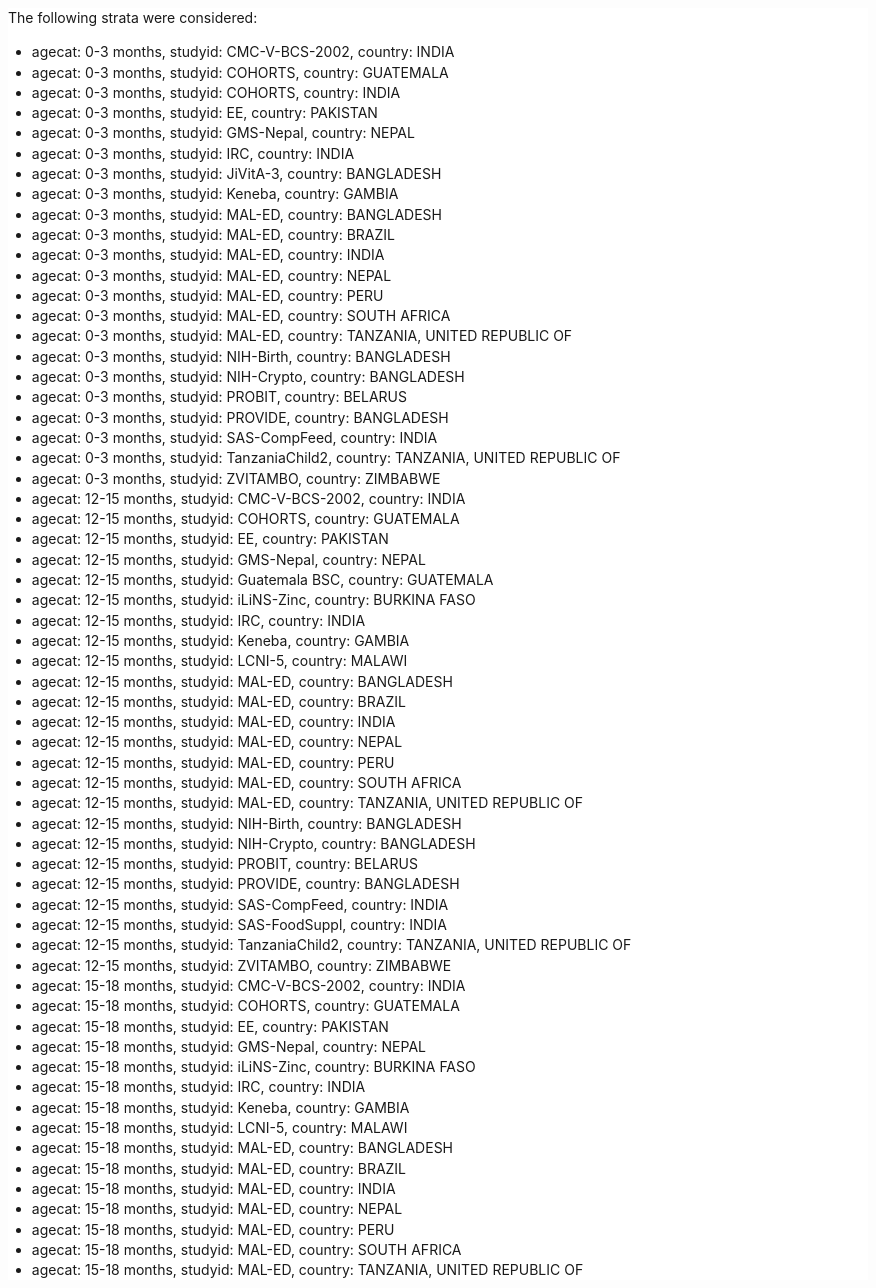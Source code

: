 
The following strata were considered:

* agecat: 0-3 months, studyid: CMC-V-BCS-2002, country: INDIA
* agecat: 0-3 months, studyid: COHORTS, country: GUATEMALA
* agecat: 0-3 months, studyid: COHORTS, country: INDIA
* agecat: 0-3 months, studyid: EE, country: PAKISTAN
* agecat: 0-3 months, studyid: GMS-Nepal, country: NEPAL
* agecat: 0-3 months, studyid: IRC, country: INDIA
* agecat: 0-3 months, studyid: JiVitA-3, country: BANGLADESH
* agecat: 0-3 months, studyid: Keneba, country: GAMBIA
* agecat: 0-3 months, studyid: MAL-ED, country: BANGLADESH
* agecat: 0-3 months, studyid: MAL-ED, country: BRAZIL
* agecat: 0-3 months, studyid: MAL-ED, country: INDIA
* agecat: 0-3 months, studyid: MAL-ED, country: NEPAL
* agecat: 0-3 months, studyid: MAL-ED, country: PERU
* agecat: 0-3 months, studyid: MAL-ED, country: SOUTH AFRICA
* agecat: 0-3 months, studyid: MAL-ED, country: TANZANIA, UNITED REPUBLIC OF
* agecat: 0-3 months, studyid: NIH-Birth, country: BANGLADESH
* agecat: 0-3 months, studyid: NIH-Crypto, country: BANGLADESH
* agecat: 0-3 months, studyid: PROBIT, country: BELARUS
* agecat: 0-3 months, studyid: PROVIDE, country: BANGLADESH
* agecat: 0-3 months, studyid: SAS-CompFeed, country: INDIA
* agecat: 0-3 months, studyid: TanzaniaChild2, country: TANZANIA, UNITED REPUBLIC OF
* agecat: 0-3 months, studyid: ZVITAMBO, country: ZIMBABWE
* agecat: 12-15 months, studyid: CMC-V-BCS-2002, country: INDIA
* agecat: 12-15 months, studyid: COHORTS, country: GUATEMALA
* agecat: 12-15 months, studyid: EE, country: PAKISTAN
* agecat: 12-15 months, studyid: GMS-Nepal, country: NEPAL
* agecat: 12-15 months, studyid: Guatemala BSC, country: GUATEMALA
* agecat: 12-15 months, studyid: iLiNS-Zinc, country: BURKINA FASO
* agecat: 12-15 months, studyid: IRC, country: INDIA
* agecat: 12-15 months, studyid: Keneba, country: GAMBIA
* agecat: 12-15 months, studyid: LCNI-5, country: MALAWI
* agecat: 12-15 months, studyid: MAL-ED, country: BANGLADESH
* agecat: 12-15 months, studyid: MAL-ED, country: BRAZIL
* agecat: 12-15 months, studyid: MAL-ED, country: INDIA
* agecat: 12-15 months, studyid: MAL-ED, country: NEPAL
* agecat: 12-15 months, studyid: MAL-ED, country: PERU
* agecat: 12-15 months, studyid: MAL-ED, country: SOUTH AFRICA
* agecat: 12-15 months, studyid: MAL-ED, country: TANZANIA, UNITED REPUBLIC OF
* agecat: 12-15 months, studyid: NIH-Birth, country: BANGLADESH
* agecat: 12-15 months, studyid: NIH-Crypto, country: BANGLADESH
* agecat: 12-15 months, studyid: PROBIT, country: BELARUS
* agecat: 12-15 months, studyid: PROVIDE, country: BANGLADESH
* agecat: 12-15 months, studyid: SAS-CompFeed, country: INDIA
* agecat: 12-15 months, studyid: SAS-FoodSuppl, country: INDIA
* agecat: 12-15 months, studyid: TanzaniaChild2, country: TANZANIA, UNITED REPUBLIC OF
* agecat: 12-15 months, studyid: ZVITAMBO, country: ZIMBABWE
* agecat: 15-18 months, studyid: CMC-V-BCS-2002, country: INDIA
* agecat: 15-18 months, studyid: COHORTS, country: GUATEMALA
* agecat: 15-18 months, studyid: EE, country: PAKISTAN
* agecat: 15-18 months, studyid: GMS-Nepal, country: NEPAL
* agecat: 15-18 months, studyid: iLiNS-Zinc, country: BURKINA FASO
* agecat: 15-18 months, studyid: IRC, country: INDIA
* agecat: 15-18 months, studyid: Keneba, country: GAMBIA
* agecat: 15-18 months, studyid: LCNI-5, country: MALAWI
* agecat: 15-18 months, studyid: MAL-ED, country: BANGLADESH
* agecat: 15-18 months, studyid: MAL-ED, country: BRAZIL
* agecat: 15-18 months, studyid: MAL-ED, country: INDIA
* agecat: 15-18 months, studyid: MAL-ED, country: NEPAL
* agecat: 15-18 months, studyid: MAL-ED, country: PERU
* agecat: 15-18 months, studyid: MAL-ED, country: SOUTH AFRICA
* agecat: 15-18 months, studyid: MAL-ED, country: TANZANIA, UNITED REPUBLIC OF
